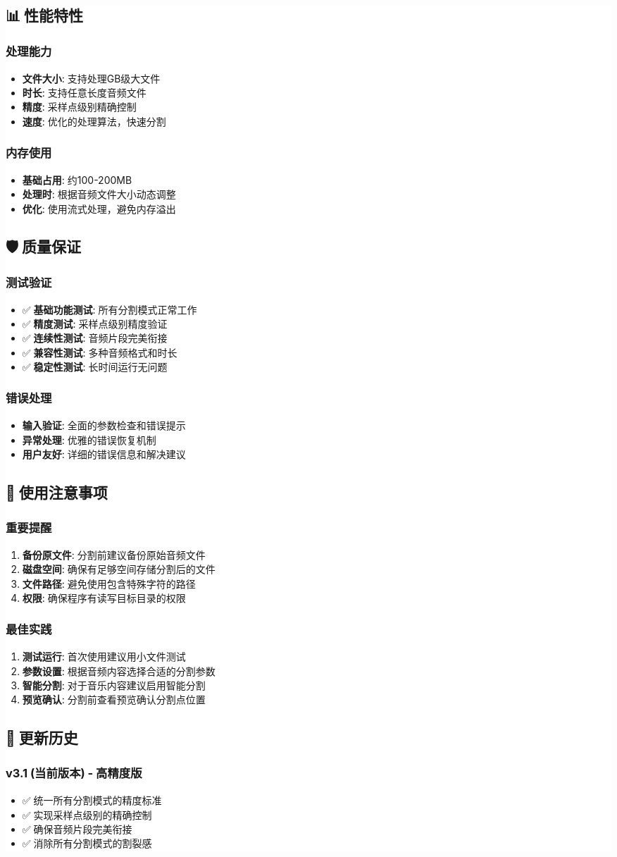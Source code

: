 ## 📊 性能特性

### 处理能力
- **文件大小**: 支持处理GB级大文件
- **时长**: 支持任意长度音频文件
- **精度**: 采样点级别精确控制
- **速度**: 优化的处理算法，快速分割

### 内存使用
- **基础占用**: 约100-200MB
- **处理时**: 根据音频文件大小动态调整
- **优化**: 使用流式处理，避免内存溢出

## 🛡️ 质量保证

### 测试验证
- ✅ **基础功能测试**: 所有分割模式正常工作
- ✅ **精度测试**: 采样点级别精度验证
- ✅ **连续性测试**: 音频片段完美衔接
- ✅ **兼容性测试**: 多种音频格式和时长
- ✅ **稳定性测试**: 长时间运行无问题

### 错误处理
- **输入验证**: 全面的参数检查和错误提示
- **异常处理**: 优雅的错误恢复机制
- **用户友好**: 详细的错误信息和解决建议

## 📝 使用注意事项

### 重要提醒
1. **备份原文件**: 分割前建议备份原始音频文件
2. **磁盘空间**: 确保有足够空间存储分割后的文件
3. **文件路径**: 避免使用包含特殊字符的路径
4. **权限**: 确保程序有读写目标目录的权限

### 最佳实践
1. **测试运行**: 首次使用建议用小文件测试
2. **参数设置**: 根据音频内容选择合适的分割参数
3. **智能分割**: 对于音乐内容建议启用智能分割
4. **预览确认**: 分割前查看预览确认分割点位置

## 🔄 更新历史

### v3.1 (当前版本) - 高精度版
- ✅ 统一所有分割模式的精度标准
- ✅ 实现采样点级别的精确控制
- ✅ 确保音频片段完美衔接
- ✅ 消除所有分割模式的割裂感
